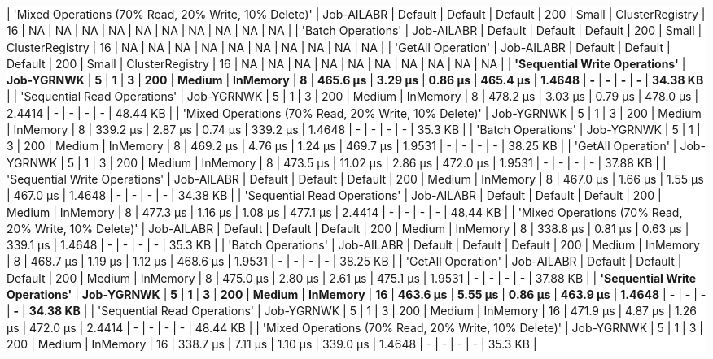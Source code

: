 | &#39;Mixed Operations (70% Read, 20% Write, 10% Delete)&#39; | Job-AILABR | Default        | Default     | Default     | 200            | Small       | ClusterRegistry | 16        |              NA |              NA |              NA |              NA |        NA |                   NA |               NA |        NA |        NA |             NA |
| &#39;Batch Operations&#39;                                   | Job-AILABR | Default        | Default     | Default     | 200            | Small       | ClusterRegistry | 16        |              NA |              NA |              NA |              NA |        NA |                   NA |               NA |        NA |        NA |             NA |
| &#39;GetAll Operation&#39;                                   | Job-AILABR | Default        | Default     | Default     | 200            | Small       | ClusterRegistry | 16        |              NA |              NA |              NA |              NA |        NA |                   NA |               NA |        NA |        NA |             NA |
| **&#39;Sequential Write Operations&#39;**                        | **Job-YGRNWK** | **5**              | **1**           | **3**           | **200**            | **Medium**      | **InMemory**        | **8**         |        **465.6 μs** |         **3.29 μs** |         **0.86 μs** |        **465.4 μs** |    **1.4648** |                    **-** |                **-** |         **-** |         **-** |       **34.38 KB** |
| &#39;Sequential Read Operations&#39;                         | Job-YGRNWK | 5              | 1           | 3           | 200            | Medium      | InMemory        | 8         |        478.2 μs |         3.03 μs |         0.79 μs |        478.0 μs |    2.4414 |                    - |                - |         - |         - |       48.44 KB |
| &#39;Mixed Operations (70% Read, 20% Write, 10% Delete)&#39; | Job-YGRNWK | 5              | 1           | 3           | 200            | Medium      | InMemory        | 8         |        339.2 μs |         2.87 μs |         0.74 μs |        339.2 μs |    1.4648 |                    - |                - |         - |         - |        35.3 KB |
| &#39;Batch Operations&#39;                                   | Job-YGRNWK | 5              | 1           | 3           | 200            | Medium      | InMemory        | 8         |        469.2 μs |         4.76 μs |         1.24 μs |        469.7 μs |    1.9531 |                    - |                - |         - |         - |       38.25 KB |
| &#39;GetAll Operation&#39;                                   | Job-YGRNWK | 5              | 1           | 3           | 200            | Medium      | InMemory        | 8         |        473.5 μs |        11.02 μs |         2.86 μs |        472.0 μs |    1.9531 |                    - |                - |         - |         - |       37.88 KB |
| &#39;Sequential Write Operations&#39;                        | Job-AILABR | Default        | Default     | Default     | 200            | Medium      | InMemory        | 8         |        467.0 μs |         1.66 μs |         1.55 μs |        467.0 μs |    1.4648 |                    - |                - |         - |         - |       34.38 KB |
| &#39;Sequential Read Operations&#39;                         | Job-AILABR | Default        | Default     | Default     | 200            | Medium      | InMemory        | 8         |        477.3 μs |         1.16 μs |         1.08 μs |        477.1 μs |    2.4414 |                    - |                - |         - |         - |       48.44 KB |
| &#39;Mixed Operations (70% Read, 20% Write, 10% Delete)&#39; | Job-AILABR | Default        | Default     | Default     | 200            | Medium      | InMemory        | 8         |        338.8 μs |         0.81 μs |         0.63 μs |        339.1 μs |    1.4648 |                    - |                - |         - |         - |        35.3 KB |
| &#39;Batch Operations&#39;                                   | Job-AILABR | Default        | Default     | Default     | 200            | Medium      | InMemory        | 8         |        468.7 μs |         1.19 μs |         1.12 μs |        468.6 μs |    1.9531 |                    - |                - |         - |         - |       38.25 KB |
| &#39;GetAll Operation&#39;                                   | Job-AILABR | Default        | Default     | Default     | 200            | Medium      | InMemory        | 8         |        475.0 μs |         2.80 μs |         2.61 μs |        475.1 μs |    1.9531 |                    - |                - |         - |         - |       37.88 KB |
| **&#39;Sequential Write Operations&#39;**                        | **Job-YGRNWK** | **5**              | **1**           | **3**           | **200**            | **Medium**      | **InMemory**        | **16**        |        **463.6 μs** |         **5.55 μs** |         **0.86 μs** |        **463.9 μs** |    **1.4648** |                    **-** |                **-** |         **-** |         **-** |       **34.38 KB** |
| &#39;Sequential Read Operations&#39;                         | Job-YGRNWK | 5              | 1           | 3           | 200            | Medium      | InMemory        | 16        |        471.9 μs |         4.87 μs |         1.26 μs |        472.0 μs |    2.4414 |                    - |                - |         - |         - |       48.44 KB |
| &#39;Mixed Operations (70% Read, 20% Write, 10% Delete)&#39; | Job-YGRNWK | 5              | 1           | 3           | 200            | Medium      | InMemory        | 16        |        338.7 μs |         7.11 μs |         1.10 μs |        339.0 μs |    1.4648 |                    - |                - |         - |         - |        35.3 KB |